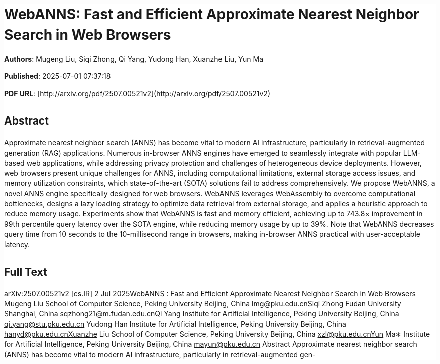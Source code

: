 # WebANNS: Fast and Efficient Approximate Nearest Neighbor Search in Web Browsers

**Authors**: Mugeng Liu, Siqi Zhong, Qi Yang, Yudong Han, Xuanzhe Liu, Yun Ma

**Published**: 2025-07-01 07:37:18

**PDF URL**: [http://arxiv.org/pdf/2507.00521v2](http://arxiv.org/pdf/2507.00521v2)

## Abstract
Approximate nearest neighbor search (ANNS) has become vital to modern AI
infrastructure, particularly in retrieval-augmented generation (RAG)
applications. Numerous in-browser ANNS engines have emerged to seamlessly
integrate with popular LLM-based web applications, while addressing privacy
protection and challenges of heterogeneous device deployments. However, web
browsers present unique challenges for ANNS, including computational
limitations, external storage access issues, and memory utilization
constraints, which state-of-the-art (SOTA) solutions fail to address
comprehensively. We propose WebANNS, a novel ANNS engine specifically designed
for web browsers. WebANNS leverages WebAssembly to overcome computational
bottlenecks, designs a lazy loading strategy to optimize data retrieval from
external storage, and applies a heuristic approach to reduce memory usage.
Experiments show that WebANNS is fast and memory efficient, achieving up to
$743.8\times$ improvement in 99th percentile query latency over the SOTA
engine, while reducing memory usage by up to 39\%. Note that WebANNS decreases
query time from 10 seconds to the 10-millisecond range in browsers, making
in-browser ANNS practical with user-acceptable latency.

## Full Text




arXiv:2507.00521v2  [cs.IR]  2 Jul 2025WebANNS : Fast and Efficient Approximate Nearest Neighbor Search
in Web Browsers
Mugeng Liu
School of Computer Science,
Peking University
Beijing, China
lmg@pku.edu.cnSiqi Zhong
Fudan University
Shanghai, China
sqzhong21@m.fudan.edu.cnQi Yang
Institute for Artificial Intelligence,
Peking University
Beijing, China
qi.yang@stu.pku.edu.cn
Yudong Han
Institute for Artificial Intelligence,
Peking University
Beijing, China
hanyd@pku.edu.cnXuanzhe Liu
School of Computer Science,
Peking University
Beijing, China
xzl@pku.edu.cnYun Ma∗
Institute for Artificial Intelligence,
Peking University
Beijing, China
mayun@pku.edu.cn
Abstract
Approximate nearest neighbor search (ANNS) has become vital to
modern AI infrastructure, particularly in retrieval-augmented gen-